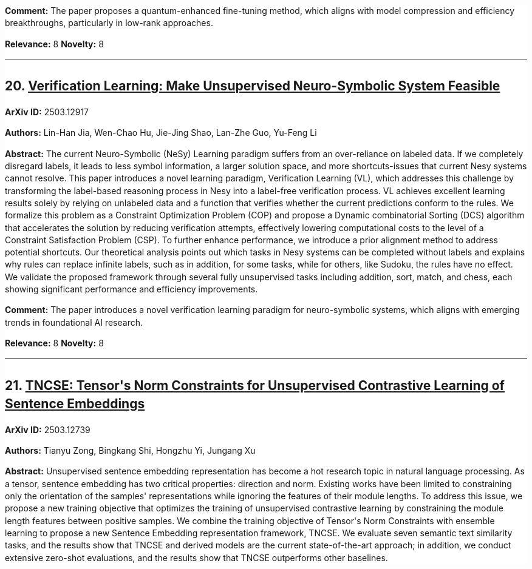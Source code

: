 **Comment:** The paper proposes a quantum-enhanced fine-tuning method, which aligns with model compression and efficiency breakthroughs, particularly in low-rank approaches.

**Relevance:** 8
**Novelty:** 8

---

## 20. [Verification Learning: Make Unsupervised Neuro-Symbolic System Feasible](https://arxiv.org/abs/2503.12917) <a id="link20"></a>

**ArXiv ID:** 2503.12917

**Authors:** Lin-Han Jia, Wen-Chao Hu, Jie-Jing Shao, Lan-Zhe Guo, Yu-Feng Li

**Abstract:** The current Neuro-Symbolic (NeSy) Learning paradigm suffers from an over-reliance on labeled data. If we completely disregard labels, it leads to less symbol information, a larger solution space, and more shortcuts-issues that current Nesy systems cannot resolve. This paper introduces a novel learning paradigm, Verification Learning (VL), which addresses this challenge by transforming the label-based reasoning process in Nesy into a label-free verification process. VL achieves excellent learning results solely by relying on unlabeled data and a function that verifies whether the current predictions conform to the rules. We formalize this problem as a Constraint Optimization Problem (COP) and propose a Dynamic combinatorial Sorting (DCS) algorithm that accelerates the solution by reducing verification attempts, effectively lowering computational costs to the level of a Constraint Satisfaction Problem (CSP). To further enhance performance, we introduce a prior alignment method to address potential shortcuts. Our theoretical analysis points out which tasks in Nesy systems can be completed without labels and explains why rules can replace infinite labels, such as in addition, for some tasks, while for others, like Sudoku, the rules have no effect. We validate the proposed framework through several fully unsupervised tasks including addition, sort, match, and chess, each showing significant performance and efficiency improvements.

**Comment:** The paper introduces a novel verification learning paradigm for neuro-symbolic systems, which aligns with emerging trends in foundational AI research.

**Relevance:** 8
**Novelty:** 8

---

## 21. [TNCSE: Tensor's Norm Constraints for Unsupervised Contrastive Learning of Sentence Embeddings](https://arxiv.org/abs/2503.12739) <a id="link21"></a>

**ArXiv ID:** 2503.12739

**Authors:** Tianyu Zong, Bingkang Shi, Hongzhu Yi, Jungang Xu

**Abstract:** Unsupervised sentence embedding representation has become a hot research topic in natural language processing. As a tensor, sentence embedding has two critical properties: direction and norm. Existing works have been limited to constraining only the orientation of the samples' representations while ignoring the features of their module lengths. To address this issue, we propose a new training objective that optimizes the training of unsupervised contrastive learning by constraining the module length features between positive samples. We combine the training objective of Tensor's Norm Constraints with ensemble learning to propose a new Sentence Embedding representation framework, TNCSE. We evaluate seven semantic text similarity tasks, and the results show that TNCSE and derived models are the current state-of-the-art approach; in addition, we conduct extensive zero-shot evaluations, and the results show that TNCSE outperforms other baselines.
